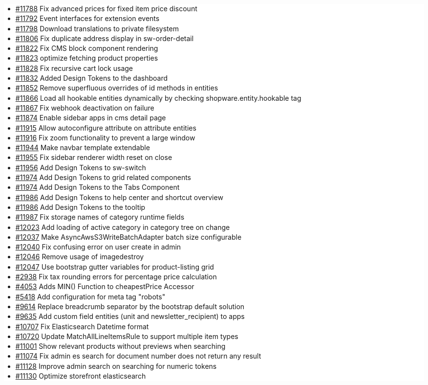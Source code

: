 * [#11788](https://github.com/shopware/shopware/issues/11788) Fix advanced prices for fixed item price discount
* [#11792](https://github.com/shopware/shopware/issues/11792) Event interfaces for extension events
* [#11798](https://github.com/shopware/shopware/issues/11798) Download translations to private filesystem
* [#11806](https://github.com/shopware/shopware/issues/11806) Fix duplicate address display in sw-order-detail
* [#11822](https://github.com/shopware/shopware/issues/11822) Fix CMS block component rendering
* [#11823](https://github.com/shopware/shopware/issues/11823) optimize fetching product properties
* [#11828](https://github.com/shopware/shopware/issues/11828) Fix recursive cart lock usage
* [#11832](https://github.com/shopware/shopware/issues/11832) Added Design Tokens to the dashboard
* [#11852](https://github.com/shopware/shopware/issues/11852) Remove superfluous overrides of id methods in entities
* [#11866](https://github.com/shopware/shopware/issues/11866) Load all hookable entities dynamically by checking shopware.entity.hookable tag
* [#11867](https://github.com/shopware/shopware/issues/11867) Fix webhook deactivation on failure
* [#11874](https://github.com/shopware/shopware/issues/11874) Enable sidebar apps in cms detail page
* [#11915](https://github.com/shopware/shopware/issues/11915) Allow autoconfigure attribute on attribute entities
* [#11916](https://github.com/shopware/shopware/issues/11916) Fix zoom functionality to prevent a large window
* [#11944](https://github.com/shopware/shopware/issues/11944) Make navbar template extendable
* [#11955](https://github.com/shopware/shopware/issues/11955) Fix sidebar renderer width reset on close
* [#11956](https://github.com/shopware/shopware/issues/11956) Add Design Tokens to sw-switch
* [#11974](https://github.com/shopware/shopware/issues/11974) Add Design Tokens to grid related components
* [#11974](https://github.com/shopware/shopware/issues/11974) Add Design Tokens to the Tabs Component
* [#11986](https://github.com/shopware/shopware/issues/11986) Add Design Tokens to help center and shortcut overview
* [#11986](https://github.com/shopware/shopware/issues/11986) Add Design Tokens to the tooltip
* [#11987](https://github.com/shopware/shopware/issues/11987) Fix storage names of category runtime fields
* [#12023](https://github.com/shopware/shopware/issues/12023) Add loading of active category in category tree on change
* [#12037](https://github.com/shopware/shopware/issues/12037) Make AsyncAwsS3WriteBatchAdapter batch size configurable
* [#12040](https://github.com/shopware/shopware/issues/12040) Fix confusing error on user create in admin
* [#12046](https://github.com/shopware/shopware/issues/12046) Remove usage of imagedestroy
* [#12047](https://github.com/shopware/shopware/issues/12047) Use bootstrap gutter variables for product-listing grid
* [#2938](https://github.com/shopware/shopware/issues/2938) Fix tax rounding errors for percentage price calculation
* [#4053](https://github.com/shopware/shopware/issues/4053) Adds MIN() Function to cheapestPrice Accessor
* [#5418](https://github.com/shopware/shopware/issues/5418) Add configuration for meta tag "robots"
* [#9614](https://github.com/shopware/shopware/issues/9614) Replace breadcrumb separator by the bootstrap default solution
* [#9635](https://github.com/shopware/shopware/issues/9635) Add custom field entities (unit and newsletter_recipient) to apps
* [#10707](https://github.com/shopware/shopware/issues/10707) Fix Elasticsearch Datetime format
* [#10720](https://github.com/shopware/shopware/issues/10720) Update MatchAllLineItemsRule to support multiple item types
* [#11001](https://github.com/shopware/shopware/issues/11001) Show relevant products without previews when searching
* [#11074](https://github.com/shopware/shopware/issues/11074) Fix admin es search for document number does not return any result
* [#11128](https://github.com/shopware/shopware/issues/11128) Improve admin search on searching for numeric tokens
* [#11130](https://github.com/shopware/shopware/issues/11130) Optimize storefront elasticsearch